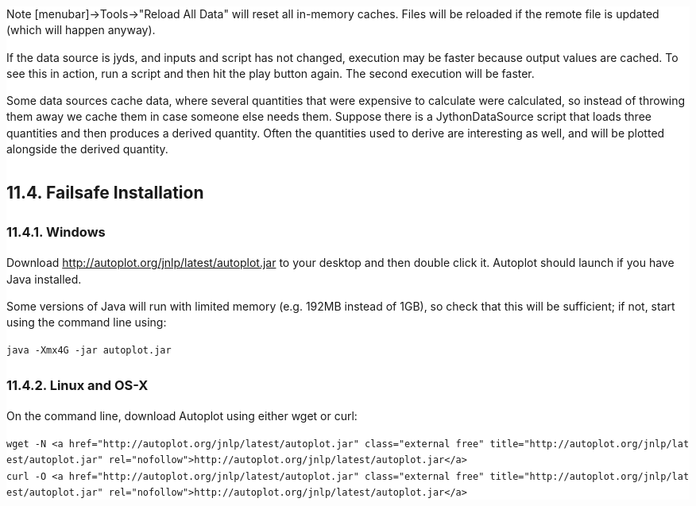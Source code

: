 Note \[menubar\]-\>Tools-\>"Reload All Data" will reset all in-memory
caches. Files will be reloaded if the remote file is updated (which will
happen anyway).

If the data source is jyds, and inputs and script has not changed,
execution may be faster because output values are cached. To see this in
action, run a script and then hit the play button again. The second
execution will be faster.

Some data sources cache data, where several quantities that were
expensive to calculate were calculated, so instead of throwing them away
we cache them in case someone else needs them. Suppose there is a
JythonDataSource script that loads three quantities and then produces a
derived quantity. Often the quantities used to derive are interesting as
well, and will be plotted alongside the derived quantity.

<a name="Failsafe_Installation"></a>

<h2>

<span class="mw-headline">11.4. Failsafe Installation </span>

</h2>

<a name="Windows"></a>

<h3>

<span class="mw-headline">11.4.1. Windows</span>

</h3>

Download
<a href="http://autoplot.org/jnlp/latest/autoplot.jar" class="external free" title="http://autoplot.org/jnlp/latest/autoplot.jar" rel="nofollow"><http://autoplot.org/jnlp/latest/autoplot.jar></a>
to your desktop and then double click it. Autoplot should launch if you
have Java installed.

Some versions of Java will run with limited memory (e.g. 192MB instead
of 1GB), so check that this will be sufficient; if not, start using the
command line using:

    java -Xmx4G -jar autoplot.jar

<a name="Linux_and_OS-X"></a>

<h3>

<span class="mw-headline">11.4.2. Linux and OS-X</span>

</h3>

On the command line, download Autoplot using either wget or curl:

    wget -N <a href="http://autoplot.org/jnlp/latest/autoplot.jar" class="external free" title="http://autoplot.org/jnlp/latest/autoplot.jar" rel="nofollow">http://autoplot.org/jnlp/latest/autoplot.jar</a>
    curl -O <a href="http://autoplot.org/jnlp/latest/autoplot.jar" class="external free" title="http://autoplot.org/jnlp/latest/autoplot.jar" rel="nofollow">http://autoplot.org/jnlp/latest/autoplot.jar</a>
